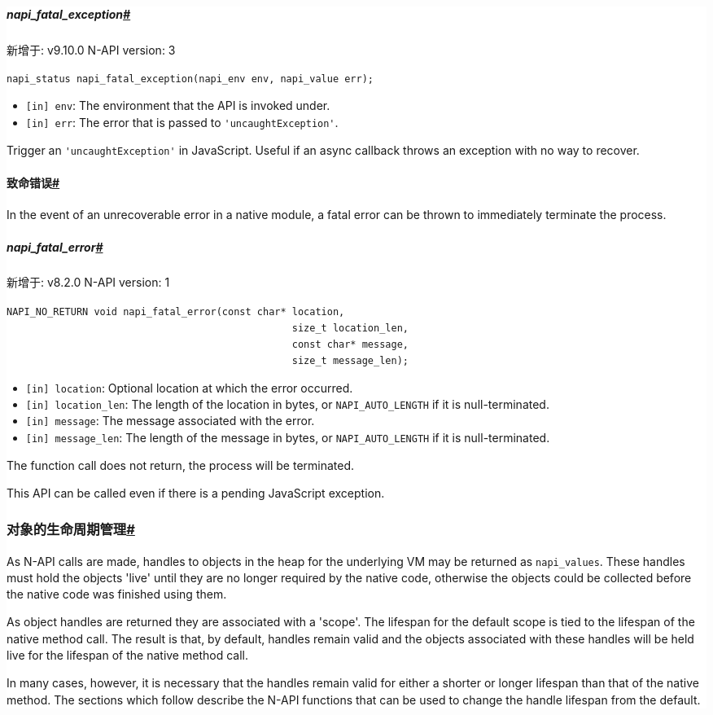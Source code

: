 ##### napi\_fatal\_exception[#](http://nodejs.cn/api-v12/n-api.html#napi_fatal_exception)

新增于: v9.10.0 N-API version: 3

```
napi_status napi_fatal_exception(napi_env env, napi_value err);
```

-   `[in] env`: The environment that the API is invoked under.
-   `[in] err`: The error that is passed to `'uncaughtException'`.

Trigger an `'uncaughtException'` in JavaScript. Useful if an async callback throws an exception with no way to recover.

#### 致命错误[#](http://nodejs.cn/api-v12/n-api.html#fatal-errors)

In the event of an unrecoverable error in a native module, a fatal error can be thrown to immediately terminate the process.

##### napi\_fatal\_error[#](http://nodejs.cn/api-v12/n-api.html#napi_fatal_error)

新增于: v8.2.0 N-API version: 1

```
NAPI_NO_RETURN void napi_fatal_error(const char* location,
                                                 size_t location_len,
                                                 const char* message,
                                                 size_t message_len);
```

-   `[in] location`: Optional location at which the error occurred.
-   `[in] location_len`: The length of the location in bytes, or `NAPI_AUTO_LENGTH` if it is null-terminated.
-   `[in] message`: The message associated with the error.
-   `[in] message_len`: The length of the message in bytes, or `NAPI_AUTO_LENGTH` if it is null-terminated.

The function call does not return, the process will be terminated.

This API can be called even if there is a pending JavaScript exception.

### 对象的生命周期管理[#](http://nodejs.cn/api-v12/n-api.html#object-lifetime-management)

As N-API calls are made, handles to objects in the heap for the underlying VM may be returned as `napi_values`. These handles must hold the objects 'live' until they are no longer required by the native code, otherwise the objects could be collected before the native code was finished using them.

As object handles are returned they are associated with a 'scope'. The lifespan for the default scope is tied to the lifespan of the native method call. The result is that, by default, handles remain valid and the objects associated with these handles will be held live for the lifespan of the native method call.

In many cases, however, it is necessary that the handles remain valid for either a shorter or longer lifespan than that of the native method. The sections which follow describe the N-API functions that can be used to change the handle lifespan from the default.
